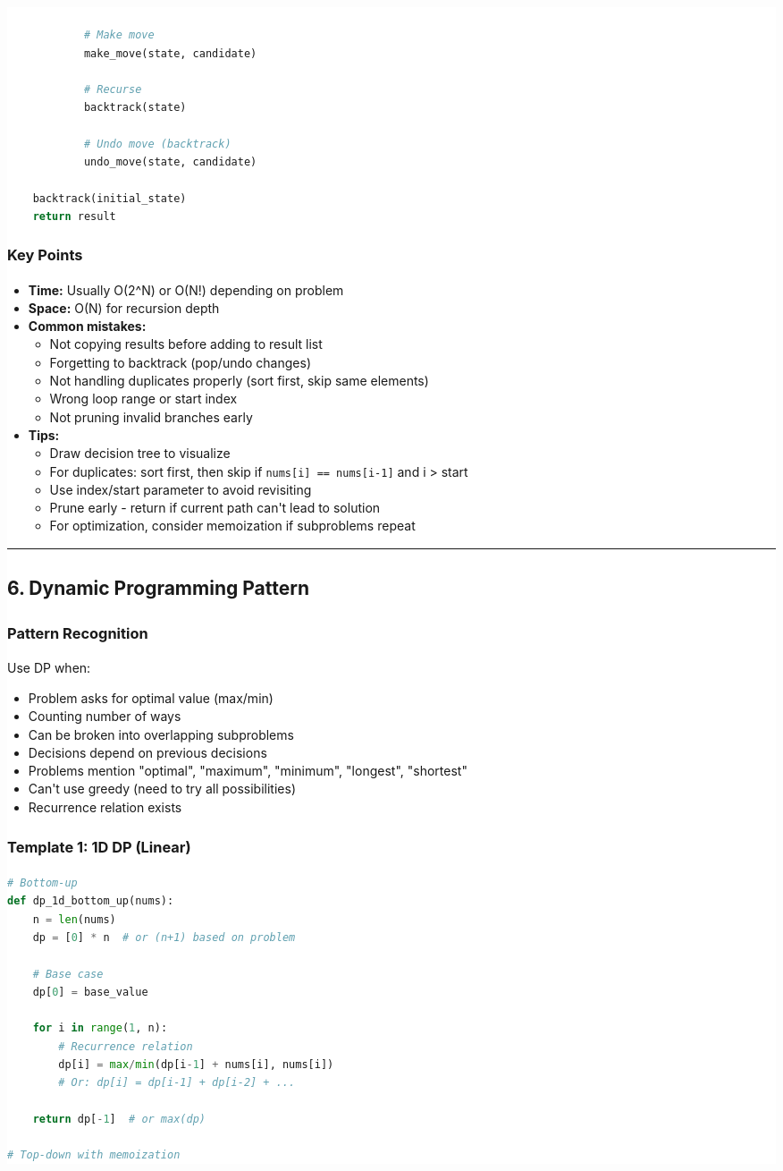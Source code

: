 ```python
            
            # Make move
            make_move(state, candidate)
            
            # Recurse
            backtrack(state)
            
            # Undo move (backtrack)
            undo_move(state, candidate)
    
    backtrack(initial_state)
    return result
```

### Key Points
- **Time:** Usually O(2^N) or O(N!) depending on problem
- **Space:** O(N) for recursion depth
- **Common mistakes:**
  - Not copying results before adding to result list
  - Forgetting to backtrack (pop/undo changes)
  - Not handling duplicates properly (sort first, skip same elements)
  - Wrong loop range or start index
  - Not pruning invalid branches early
- **Tips:**
  - Draw decision tree to visualize
  - For duplicates: sort first, then skip if `nums[i] == nums[i-1]` and i > start
  - Use index/start parameter to avoid revisiting
  - Prune early - return if current path can't lead to solution
  - For optimization, consider memoization if subproblems repeat

---

## 6. Dynamic Programming Pattern

### Pattern Recognition
Use DP when:
- Problem asks for optimal value (max/min)
- Counting number of ways
- Can be broken into overlapping subproblems
- Decisions depend on previous decisions
- Problems mention "optimal", "maximum", "minimum", "longest", "shortest"
- Can't use greedy (need to try all possibilities)
- Recurrence relation exists

### Template 1: 1D DP (Linear)
```python
# Bottom-up
def dp_1d_bottom_up(nums):
    n = len(nums)
    dp = [0] * n  # or (n+1) based on problem
    
    # Base case
    dp[0] = base_value
    
    for i in range(1, n):
        # Recurrence relation
        dp[i] = max/min(dp[i-1] + nums[i], nums[i])
        # Or: dp[i] = dp[i-1] + dp[i-2] + ...
    
    return dp[-1]  # or max(dp)

# Top-down with memoization
```